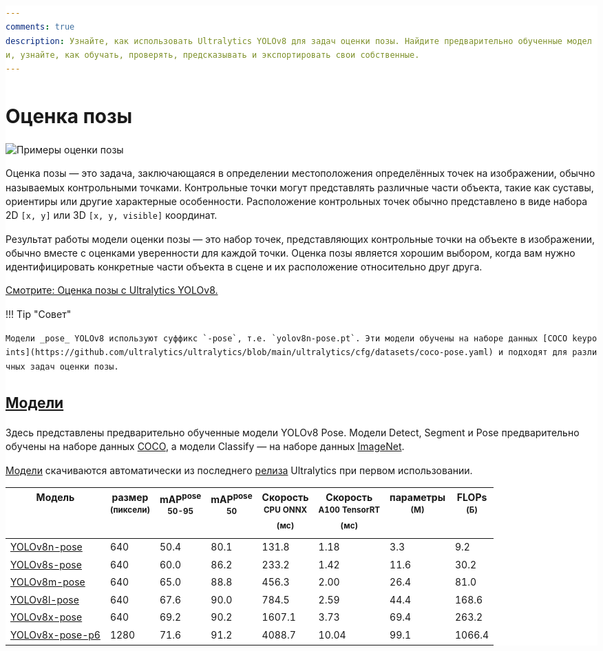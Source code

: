 ```yaml
---
comments: true
description: Узнайте, как использовать Ultralytics YOLOv8 для задач оценки позы. Найдите предварительно обученные модели, узнайте, как обучать, проверять, предсказывать и экспортировать свои собственные.
---
```


# Оценка позы

![Примеры оценки позы](https://user-images.githubusercontent.com/26833433/243418616-9811ac0b-a4a7-452a-8aba-484ba32bb4a8.png)

Оценка позы — это задача, заключающаяся в определении местоположения определённых точек на изображении, обычно называемых контрольными точками. Контрольные точки могут представлять различные части объекта, такие как суставы, ориентиры или другие характерные особенности. Расположение контрольных точек обычно представлено в виде набора 2D `[x, y]` или 3D `[x, y, visible]` координат.

Результат работы модели оценки позы — это набор точек, представляющих контрольные точки на объекте в изображении, обычно вместе с оценками уверенности для каждой точки. Оценка позы является хорошим выбором, когда вам нужно идентифицировать конкретные части объекта в сцене и их расположение относительно друг друга.

[Смотрите: Оценка позы с Ultralytics YOLOv8.](https://www.youtube.com/embed/Y28xXQmju64?si=pCY4ZwejZFu6Z4kZ)

!!! Tip "Совет"

    Модели _pose_ YOLOv8 используют суффикс `-pose`, т.е. `yolov8n-pose.pt`. Эти модели обучены на наборе данных [COCO keypoints](https://github.com/ultralytics/ultralytics/blob/main/ultralytics/cfg/datasets/coco-pose.yaml) и подходят для различных задач оценки позы.

## [Модели](https://github.com/ultralytics/ultralytics/tree/main/ultralytics/cfg/models/v8)

Здесь представлены предварительно обученные модели YOLOv8 Pose. Модели Detect, Segment и Pose предварительно обучены на наборе данных [COCO](https://github.com/ultralytics/ultralytics/blob/main/ultralytics/cfg/datasets/coco.yaml), а модели Classify — на наборе данных [ImageNet](https://github.com/ultralytics/ultralytics/blob/main/ultralytics/cfg/datasets/ImageNet.yaml).

[Модели](https://github.com/ultralytics/ultralytics/tree/main/ultralytics/cfg/models) скачиваются автоматически из последнего [релиза](https://github.com/ultralytics/assets/releases) Ultralytics при первом использовании.

| Модель                                                                                               | размер<br><sup>(пиксели) | mAP<sup>pose<br>50-95 | mAP<sup>pose<br>50 | Скорость<br><sup>CPU ONNX<br>(мс) | Скорость<br><sup>A100 TensorRT<br>(мс) | параметры<br><sup>(М) | FLOPs<br><sup>(Б) |
| ---------------------------------------------------------------------------------------------------- | ------------------------ | --------------------- | ------------------ | --------------------------------- | -------------------------------------- | --------------------- | ----------------- |
| [YOLOv8n-pose](https://github.com/ultralytics/assets/releases/download/v0.0.0/yolov8n-pose.pt)       | 640                      | 50.4                  | 80.1               | 131.8                             | 1.18                                   | 3.3                   | 9.2               |
| [YOLOv8s-pose](https://github.com/ultralytics/assets/releases/download/v0.0.0/yolov8s-pose.pt)       | 640                      | 60.0                  | 86.2               | 233.2                             | 1.42                                   | 11.6                  | 30.2              |
| [YOLOv8m-pose](https://github.com/ultralytics/assets/releases/download/v0.0.0/yolov8m-pose.pt)       | 640                      | 65.0                  | 88.8               | 456.3                             | 2.00                                   | 26.4                  | 81.0              |
| [YOLOv8l-pose](https://github.com/ultralytics/assets/releases/download/v0.0.0/yolov8l-pose.pt)       | 640                      | 67.6                  | 90.0               | 784.5                             | 2.59                                   | 44.4                  | 168.6             |
| [YOLOv8x-pose](https://github.com/ultralytics/assets/releases/download/v0.0.0/yolov8x-pose.pt)       | 640                      | 69.2                  | 90.2               | 1607.1                            | 3.73                                   | 69.4                  | 263.2             |
| [YOLOv8x-pose-p6](https://github.com/ultralytics/assets/releases/download/v0.0.0/yolov8x-pose-p6.pt) | 1280                     | 71.6                  | 91.2               | 4088.7                            | 10.04                                  | 99.1                  | 1066.4            |
